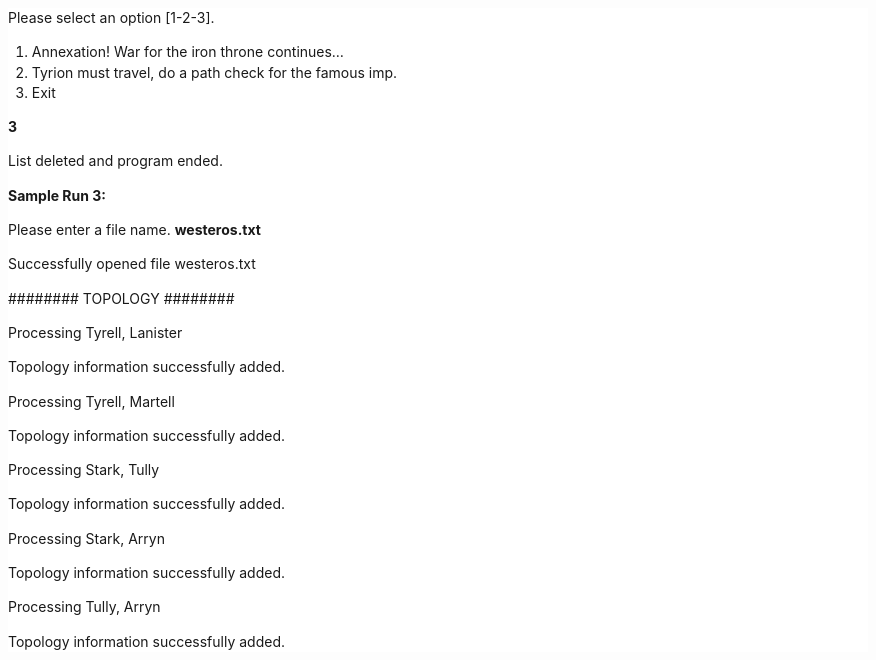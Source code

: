 
Please select an option [1-2-3].

<ol>

 <li>Annexation! War for the iron throne continues…</li>

 <li>Tyrion must travel, do a path check for the famous imp.</li>

 <li>Exit</li>

</ol>

<strong>3 </strong>

List deleted and program ended.







<strong>Sample Run 3: </strong>




Please enter a file name. <strong>westeros.txt </strong>

Successfully opened file westeros.txt




######## TOPOLOGY ########




Processing Tyrell, Lanister

Topology information successfully added.




Processing Tyrell, Martell

Topology information successfully added.




Processing Stark, Tully

Topology information successfully added.




Processing Stark, Arryn

Topology information successfully added.




Processing Tully, Arryn

Topology information successfully added.


